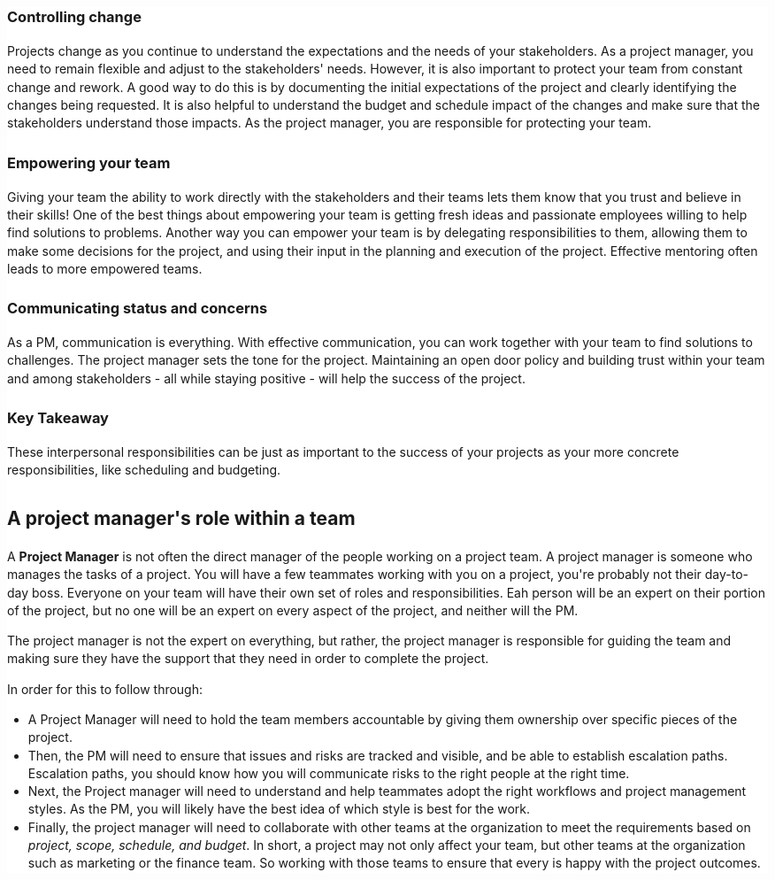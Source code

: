 ### Controlling change

Projects change as you continue to understand the expectations and the needs of your stakeholders. As a project manager, you need to remain flexible and adjust to the stakeholders' needs. However, it is also important to protect your team from constant change and rework. A good way to do this is by documenting the initial expectations of the project and clearly identifying the changes being requested. It is also helpful to understand the budget and schedule impact of the changes and make sure that the stakeholders understand those impacts. As the project manager, you are responsible for protecting your team.

### Empowering your team

Giving your team the ability to work directly with the stakeholders and their teams lets them know that you trust and believe in their skills! One of the best things about empowering your team is getting fresh ideas and passionate employees willing to help find solutions to problems. Another way you can empower your team is by delegating responsibilities to them, allowing them to make some decisions for the project, and using their input in the planning and execution of the project. Effective mentoring often leads to more empowered teams.

### Communicating status and concerns

As a PM, communication is everything. With effective communication, you can work together with your team to find solutions to challenges. The project manager sets the tone for the project. Maintaining an open door policy and building trust within your team and among stakeholders - all while staying positive - will help the success of the project.

### Key Takeaway

These interpersonal responsibilities can be just as important to the success of your projects as your more concrete responsibilities, like scheduling and budgeting.

## A project manager's role within a team

A **Project Manager** is not often the direct manager of the people working on a project team. A project manager is someone who manages the tasks of a project. You will have a few teammates working with you on a project, you're probably not their day-to-day boss. Everyone on your team will have their own set of roles and responsibilities. Eah person will be an expert on their portion of the project, but no one will be an expert on every aspect of the project, and neither will the PM.

The project manager is not the expert on everything, but rather, the project manager is responsible for guiding the team and making sure they have the support that they need in order to complete the project.

In order for this to follow through:

- A Project Manager will need to hold the team members accountable by giving them ownership over specific pieces of the project.
- Then, the PM will need to ensure that issues and risks are tracked and visible, and be able to establish escalation paths. Escalation paths, you should know how you will communicate risks to the right people at the right time.
- Next, the Project manager will need to understand and help teammates adopt the right workflows and project management styles. As the PM, you will likely have the best idea of which style is best for the work.
- Finally, the project manager will need to collaborate with other teams at the organization to meet the requirements based on _project, scope, schedule, and budget_. In short, a project may not only affect your team, but other teams at the organization such as marketing or the finance team. So working with those teams to ensure that every is happy with the project outcomes.

